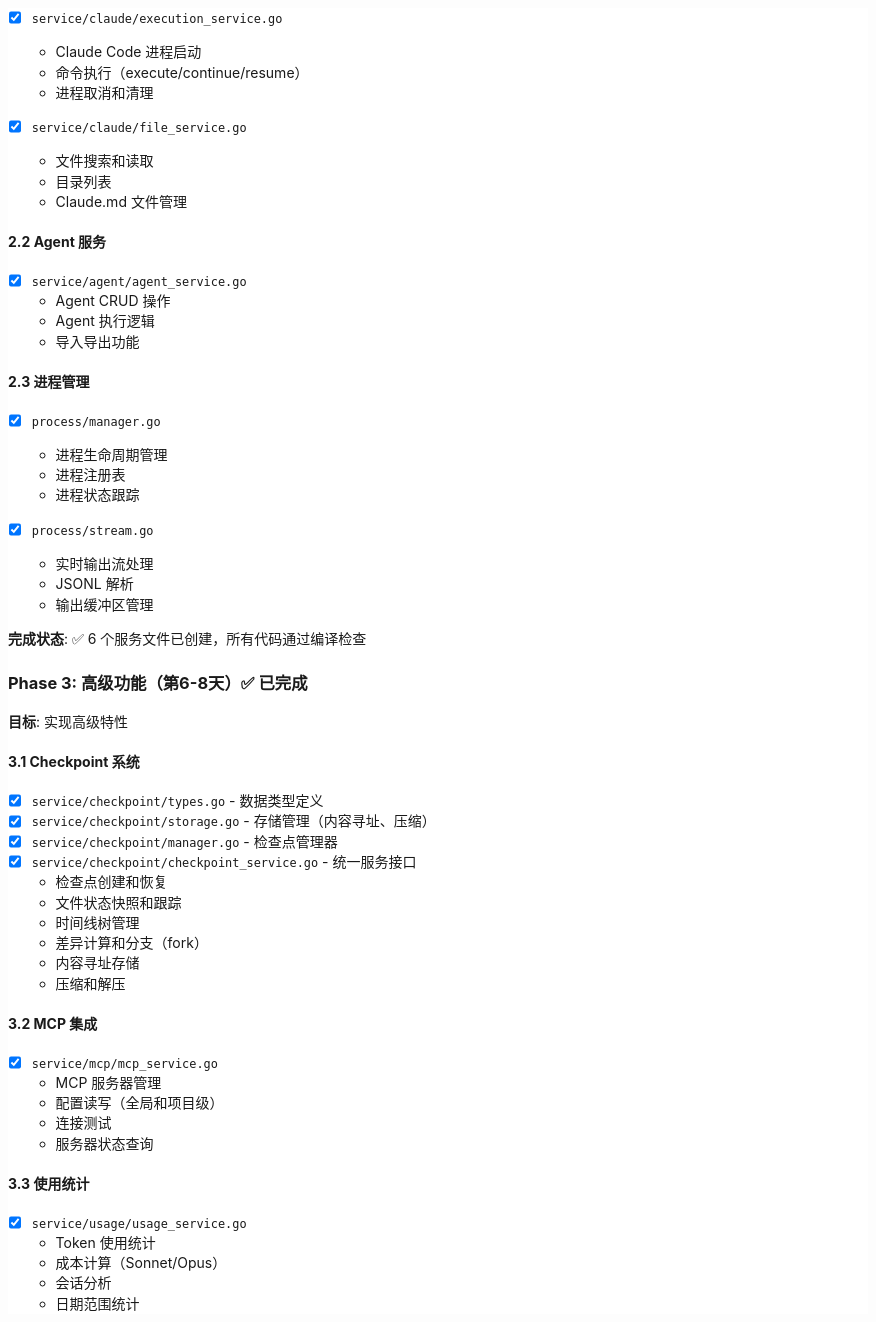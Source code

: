 - [x] `service/claude/execution_service.go`
  - Claude Code 进程启动
  - 命令执行（execute/continue/resume）
  - 进程取消和清理

- [x] `service/claude/file_service.go`
  - 文件搜索和读取
  - 目录列表
  - Claude.md 文件管理

#### 2.2 Agent 服务
- [x] `service/agent/agent_service.go`
  - Agent CRUD 操作
  - Agent 执行逻辑
  - 导入导出功能

#### 2.3 进程管理
- [x] `process/manager.go`
  - 进程生命周期管理
  - 进程注册表
  - 进程状态跟踪

- [x] `process/stream.go`
  - 实时输出流处理
  - JSONL 解析
  - 输出缓冲区管理

**完成状态**: ✅ 6 个服务文件已创建，所有代码通过编译检查

### Phase 3: 高级功能（第6-8天）✅ 已完成

**目标**: 实现高级特性

#### 3.1 Checkpoint 系统
- [x] `service/checkpoint/types.go` - 数据类型定义
- [x] `service/checkpoint/storage.go` - 存储管理（内容寻址、压缩）
- [x] `service/checkpoint/manager.go` - 检查点管理器
- [x] `service/checkpoint/checkpoint_service.go` - 统一服务接口
  - 检查点创建和恢复
  - 文件状态快照和跟踪
  - 时间线树管理
  - 差异计算和分支（fork）
  - 内容寻址存储
  - 压缩和解压

#### 3.2 MCP 集成
- [x] `service/mcp/mcp_service.go`
  - MCP 服务器管理
  - 配置读写（全局和项目级）
  - 连接测试
  - 服务器状态查询

#### 3.3 使用统计
- [x] `service/usage/usage_service.go`
  - Token 使用统计
  - 成本计算（Sonnet/Opus）
  - 会话分析
  - 日期范围统计
